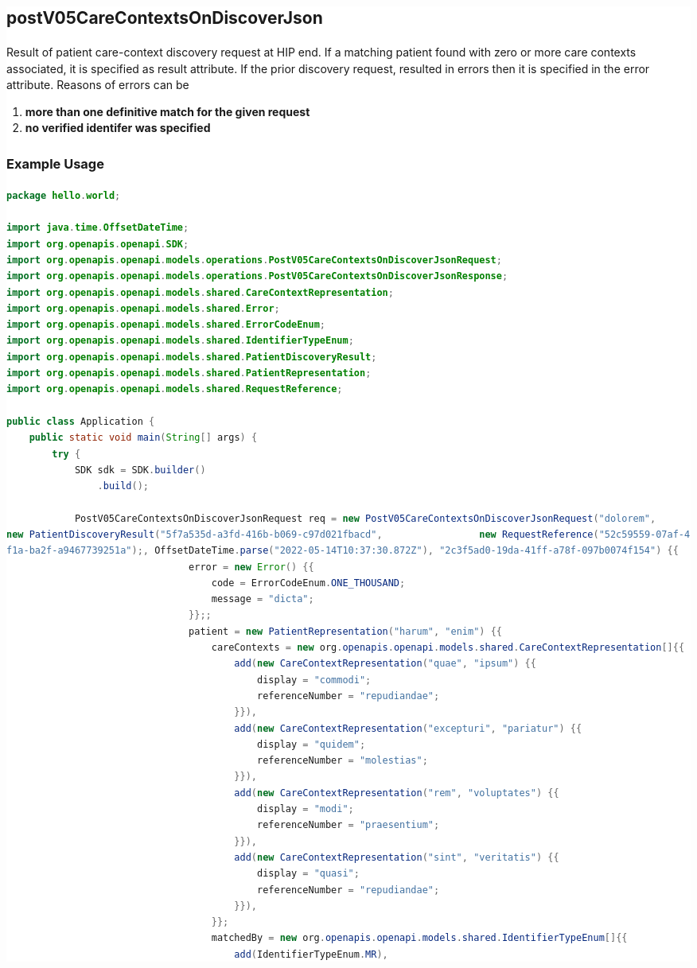 ## postV05CareContextsOnDiscoverJson

Result of patient care-context discovery request at HIP end. If a matching patient found with zero or more care contexts associated, it is specified as result attribute. If the prior discovery request, resulted in errors then it is specified in the error attribute. Reasons of errors can be 
  1. **more than one definitive match for the given request** 
  2. **no verified identifer was specified**


### Example Usage

```java
package hello.world;

import java.time.OffsetDateTime;
import org.openapis.openapi.SDK;
import org.openapis.openapi.models.operations.PostV05CareContextsOnDiscoverJsonRequest;
import org.openapis.openapi.models.operations.PostV05CareContextsOnDiscoverJsonResponse;
import org.openapis.openapi.models.shared.CareContextRepresentation;
import org.openapis.openapi.models.shared.Error;
import org.openapis.openapi.models.shared.ErrorCodeEnum;
import org.openapis.openapi.models.shared.IdentifierTypeEnum;
import org.openapis.openapi.models.shared.PatientDiscoveryResult;
import org.openapis.openapi.models.shared.PatientRepresentation;
import org.openapis.openapi.models.shared.RequestReference;

public class Application {
    public static void main(String[] args) {
        try {
            SDK sdk = SDK.builder()
                .build();

            PostV05CareContextsOnDiscoverJsonRequest req = new PostV05CareContextsOnDiscoverJsonRequest("dolorem",                 new PatientDiscoveryResult("5f7a535d-a3fd-416b-b069-c97d021fbacd",                 new RequestReference("52c59559-07af-4f1a-ba2f-a9467739251a");, OffsetDateTime.parse("2022-05-14T10:37:30.872Z"), "2c3f5ad0-19da-41ff-a78f-097b0074f154") {{
                                error = new Error() {{
                                    code = ErrorCodeEnum.ONE_THOUSAND;
                                    message = "dicta";
                                }};;
                                patient = new PatientRepresentation("harum", "enim") {{
                                    careContexts = new org.openapis.openapi.models.shared.CareContextRepresentation[]{{
                                        add(new CareContextRepresentation("quae", "ipsum") {{
                                            display = "commodi";
                                            referenceNumber = "repudiandae";
                                        }}),
                                        add(new CareContextRepresentation("excepturi", "pariatur") {{
                                            display = "quidem";
                                            referenceNumber = "molestias";
                                        }}),
                                        add(new CareContextRepresentation("rem", "voluptates") {{
                                            display = "modi";
                                            referenceNumber = "praesentium";
                                        }}),
                                        add(new CareContextRepresentation("sint", "veritatis") {{
                                            display = "quasi";
                                            referenceNumber = "repudiandae";
                                        }}),
                                    }};
                                    matchedBy = new org.openapis.openapi.models.shared.IdentifierTypeEnum[]{{
                                        add(IdentifierTypeEnum.MR),
```